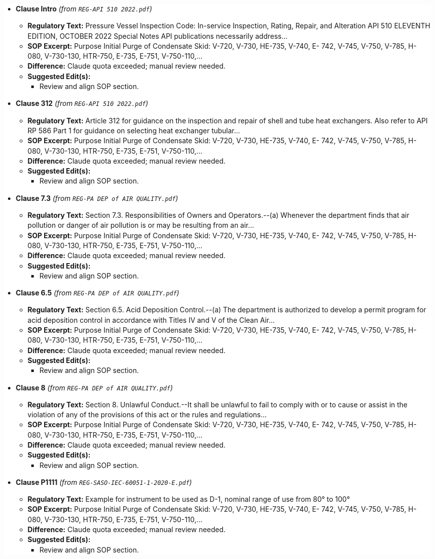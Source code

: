 - **Clause Intro** *(from `REG-API 510 2022.pdf`)*
  - **Regulatory Text:** Pressure Vessel Inspection Code: In-service Inspection, Rating, Repair, and Alteration API 510 ELEVENTH EDITION, OCTOBER 2022 Special Notes API publications necessarily address…
  - **SOP Excerpt:** Purpose Initial Purge of Condensate Skid: V-720, V-730, HE-735, V-740, E- 742, V-745, V-750, V-785, H-080, V-730-130, HTR-750, E-735, E-751, V-750-110,…
  - **Difference:** Claude quota exceeded; manual review needed.
  - **Suggested Edit(s):**
    - Review and align SOP section.

- **Clause 312** *(from `REG-API 510 2022.pdf`)*
  - **Regulatory Text:** Article 312 for guidance on the inspection and repair of shell and tube heat exchangers. Also refer to API RP 586 Part 1 for guidance on selecting heat exchanger tubular…
  - **SOP Excerpt:** Purpose Initial Purge of Condensate Skid: V-720, V-730, HE-735, V-740, E- 742, V-745, V-750, V-785, H-080, V-730-130, HTR-750, E-735, E-751, V-750-110,…
  - **Difference:** Claude quota exceeded; manual review needed.
  - **Suggested Edit(s):**
    - Review and align SOP section.

- **Clause 7.3** *(from `REG-PA DEP of AIR QUALITY.pdf`)*
  - **Regulatory Text:** Section 7.3. Responsibilities of Owners and Operators.--(a) Whenever the department finds that air pollution or danger of air pollution is or may be resulting from an air…
  - **SOP Excerpt:** Purpose Initial Purge of Condensate Skid: V-720, V-730, HE-735, V-740, E- 742, V-745, V-750, V-785, H-080, V-730-130, HTR-750, E-735, E-751, V-750-110,…
  - **Difference:** Claude quota exceeded; manual review needed.
  - **Suggested Edit(s):**
    - Review and align SOP section.

- **Clause 6.5** *(from `REG-PA DEP of AIR QUALITY.pdf`)*
  - **Regulatory Text:** Section 6.5. Acid Deposition Control.--(a) The department is authorized to develop a permit program for acid deposition control in accordance with Titles IV and V of the Clean Air…
  - **SOP Excerpt:** Purpose Initial Purge of Condensate Skid: V-720, V-730, HE-735, V-740, E- 742, V-745, V-750, V-785, H-080, V-730-130, HTR-750, E-735, E-751, V-750-110,…
  - **Difference:** Claude quota exceeded; manual review needed.
  - **Suggested Edit(s):**
    - Review and align SOP section.

- **Clause 8** *(from `REG-PA DEP of AIR QUALITY.pdf`)*
  - **Regulatory Text:** Section 8. Unlawful Conduct.--It shall be unlawful to fail to comply with or to cause or assist in the violation of any of the provisions of this act or the rules and regulations…
  - **SOP Excerpt:** Purpose Initial Purge of Condensate Skid: V-720, V-730, HE-735, V-740, E- 742, V-745, V-750, V-785, H-080, V-730-130, HTR-750, E-735, E-751, V-750-110,…
  - **Difference:** Claude quota exceeded; manual review needed.
  - **Suggested Edit(s):**
    - Review and align SOP section.

- **Clause P1111** *(from `REG-SASO-IEC-60051-1-2020-E.pdf`)*
  - **Regulatory Text:** Example for instrument to be used as D-1, nominal range of use from 80° to 100°
  - **SOP Excerpt:** Purpose Initial Purge of Condensate Skid: V-720, V-730, HE-735, V-740, E- 742, V-745, V-750, V-785, H-080, V-730-130, HTR-750, E-735, E-751, V-750-110,…
  - **Difference:** Claude quota exceeded; manual review needed.
  - **Suggested Edit(s):**
    - Review and align SOP section.
